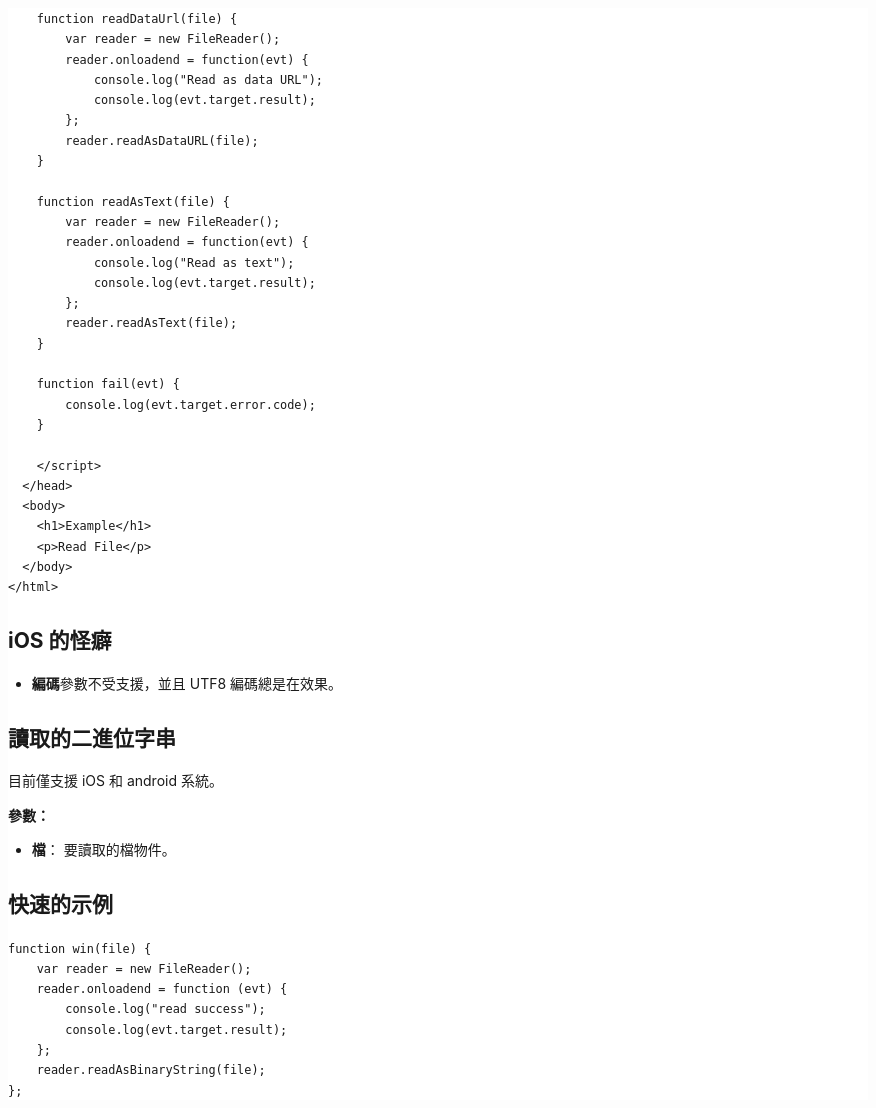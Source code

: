         function readDataUrl(file) {
            var reader = new FileReader();
            reader.onloadend = function(evt) {
                console.log("Read as data URL");
                console.log(evt.target.result);
            };
            reader.readAsDataURL(file);
        }
    
        function readAsText(file) {
            var reader = new FileReader();
            reader.onloadend = function(evt) {
                console.log("Read as text");
                console.log(evt.target.result);
            };
            reader.readAsText(file);
        }
    
        function fail(evt) {
            console.log(evt.target.error.code);
        }
    
        </script>
      </head>
      <body>
        <h1>Example</h1>
        <p>Read File</p>
      </body>
    </html>
    

## iOS 的怪癖

*   **編碼**參數不受支援，並且 UTF8 編碼總是在效果。

## 讀取的二進位字串

目前僅支援 iOS 和 android 系統。

**參數：**

*   **檔**： 要讀取的檔物件。

## 快速的示例

    function win(file) {
        var reader = new FileReader();
        reader.onloadend = function (evt) {
            console.log("read success");
            console.log(evt.target.result);
        };
        reader.readAsBinaryString(file);
    };
    
